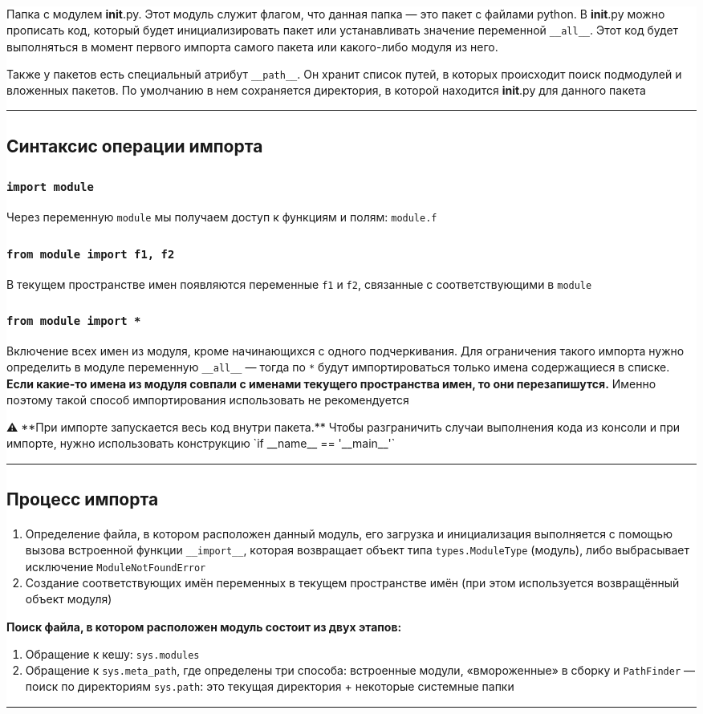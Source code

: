 Папка с модулем __init__.py. Этот модуль служит флагом, что данная папка — это пакет с файлами python. В __init__.py можно прописать код, который будет инициализировать пакет или устанавливать значение переменной `__all__`. Этот код будет выполняться в момент первого импорта самого пакета или какого-либо модуля из него.

Также у пакетов есть специальный атрибут `__path__`. Он хранит список путей, в которых происходит поиск подмодулей и вложенных пакетов. По умолчанию в нем сохраняется директория, в которой находится __init__.py для данного пакета

---

## Синтаксис операции импорта

### `import module`

Через переменную `module` мы получаем доступ к функциям и полям: `module.f`

### `from module import f1, f2`

В текущем пространстве имен появляются переменные `f1` и `f2`, связанные с соответствующими в `module`

### `from module import *`

Включение всех имен из модуля, кроме начинающихся с одного подчеркивания. Для ограничения такого импорта нужно определить в модуле переменную `__all__` — тогда по `*` будут импортироваться только имена содержащиеся в списке. **Если какие-то имена из модуля совпали с именами текущего пространства имен, то они перезапишутся.** Именно поэтому такой способ импортирования использовать не рекомендуется

<aside>
⚠️ **При импорте запускается весь код внутри пакета.**
Чтобы разграничить случаи выполнения кода из консоли и при импорте, нужно использовать конструкцию `if __name__ == '__main__'`

</aside>

---

## Процесс импорта

1. Определение файла, в котором расположен данный модуль, его загрузка и инициализация выполняется с помощью вызова встроенной функции `__import__`, которая возвращает объект типа `types.ModuleType` (модуль), либо выбрасывает исключение `ModuleNotFoundError`
2. Создание соответствующих имён переменных в текущем пространстве имён (при этом используется возвращённый объект модуля)

**Поиск файла, в котором расположен модуль состоит из двух этапов:**

1. Обращение к кешу: `sys.modules`
2. Обращение к `sys.meta_path`, где определены три способа: встроенные модули, «вмороженные» в сборку и `PathFinder` — поиск по директориям `sys.path`: это текущая директория + некоторые системные папки

---
